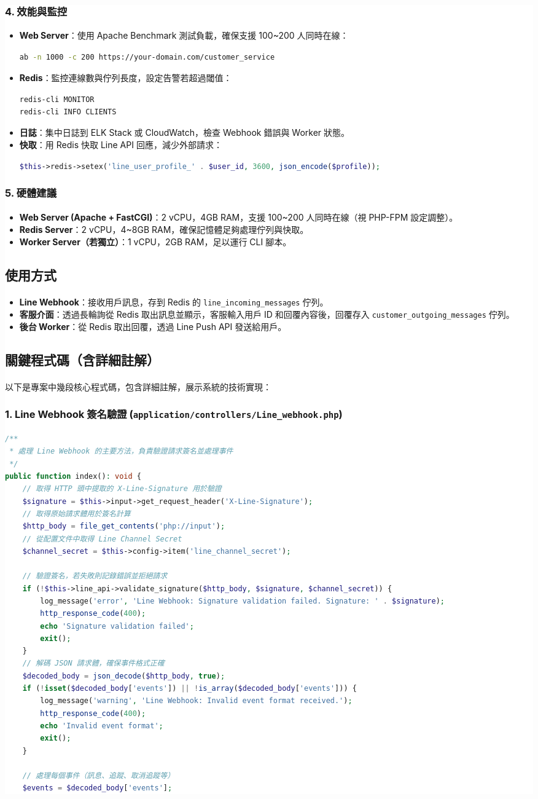 ### 4. 效能與監控
- **Web Server**：使用 Apache Benchmark 測試負載，確保支援 100~200 人同時在線：
  ```bash
  ab -n 1000 -c 200 https://your-domain.com/customer_service
  ```
- **Redis**：監控連線數與佇列長度，設定告警若超過閾值：
  ```bash
  redis-cli MONITOR
  redis-cli INFO CLIENTS
  ```
- **日誌**：集中日誌到 ELK Stack 或 CloudWatch，檢查 Webhook 錯誤與 Worker 狀態。
- **快取**：用 Redis 快取 Line API 回應，減少外部請求：
  ```php
  $this->redis->setex('line_user_profile_' . $user_id, 3600, json_encode($profile));
  ```

### 5. 硬體建議
- **Web Server (Apache + FastCGI)**：2 vCPU，4GB RAM，支援 100~200 人同時在線（視 PHP-FPM 設定調整）。
- **Redis Server**：2 vCPU，4~8GB RAM，確保記憶體足夠處理佇列與快取。
- **Worker Server（若獨立）**：1 vCPU，2GB RAM，足以運行 CLI 腳本。

## 使用方式
- **Line Webhook**：接收用戶訊息，存到 Redis 的 `line_incoming_messages` 佇列。
- **客服介面**：透過長輪詢從 Redis 取出訊息並顯示，客服輸入用戶 ID 和回覆內容後，回覆存入 `customer_outgoing_messages` 佇列。
- **後台 Worker**：從 Redis 取出回覆，透過 Line Push API 發送給用戶。

## 關鍵程式碼（含詳細註解）
以下是專案中幾段核心程式碼，包含詳細註解，展示系統的技術實現：

### 1. Line Webhook 簽名驗證 (`application/controllers/Line_webhook.php`)
```php
/**
 * 處理 Line Webhook 的主要方法，負責驗證請求簽名並處理事件
 */
public function index(): void {
    // 取得 HTTP 頭中提取的 X-Line-Signature 用於驗證
    $signature = $this->input->get_request_header('X-Line-Signature');
    // 取得原始請求體用於簽名計算
    $http_body = file_get_contents('php://input');
    // 從配置文件中取得 Line Channel Secret
    $channel_secret = $this->config->item('line_channel_secret');

    // 驗證簽名，若失敗則記錄錯誤並拒絕請求
    if (!$this->line_api->validate_signature($http_body, $signature, $channel_secret)) {
        log_message('error', 'Line Webhook: Signature validation failed. Signature: ' . $signature);
        http_response_code(400);
        echo 'Signature validation failed';
        exit();
    }
    // 解碼 JSON 請求體，確保事件格式正確
    $decoded_body = json_decode($http_body, true);
    if (!isset($decoded_body['events']) || !is_array($decoded_body['events'])) {
        log_message('warning', 'Line Webhook: Invalid event format received.');
        http_response_code(400);
        echo 'Invalid event format';
        exit();
    }

    // 處理每個事件（訊息、追蹤、取消追蹤等）
    $events = $decoded_body['events'];
```